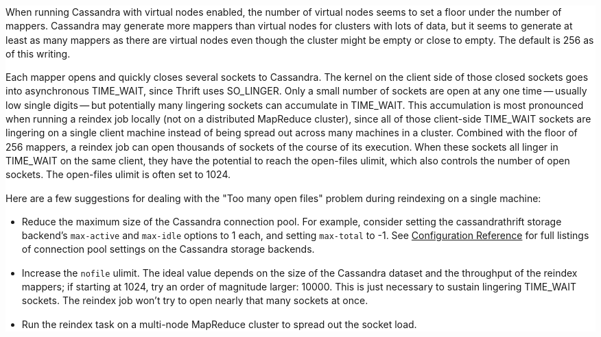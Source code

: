 When running Cassandra with virtual nodes enabled, the number of virtual
nodes seems to set a floor under the number of mappers. Cassandra may
generate more mappers than virtual nodes for clusters with lots of data,
but it seems to generate at least as many mappers as there are virtual
nodes even though the cluster might be empty or close to empty. The
default is 256 as of this writing.

Each mapper opens and quickly closes several sockets to Cassandra. The
kernel on the client side of those closed sockets goes into asynchronous
TIME\_WAIT, since Thrift uses SO\_LINGER. Only a small number of sockets
are open at any one time — usually low single digits — but potentially
many lingering sockets can accumulate in TIME\_WAIT. This accumulation
is most pronounced when running a reindex job locally (not on a
distributed MapReduce cluster), since all of those client-side
TIME\_WAIT sockets are lingering on a single client machine instead of
being spread out across many machines in a cluster. Combined with the
floor of 256 mappers, a reindex job can open thousands of sockets of the
course of its execution. When these sockets all linger in TIME\_WAIT on
the same client, they have the potential to reach the open-files ulimit,
which also controls the number of open sockets. The open-files ulimit is
often set to 1024.

Here are a few suggestions for dealing with the "Too many open files"
problem during reindexing on a single machine:

-   Reduce the maximum size of the Cassandra connection pool. For
    example, consider setting the cassandrathrift storage backend’s
    `max-active` and `max-idle` options to 1 each, and setting
    `max-total` to -1. See [Configuration Reference](../basics/configuration-reference.md) for full listings of
    connection pool settings on the Cassandra storage backends.

-   Increase the `nofile` ulimit. The ideal value depends on the size of
    the Cassandra dataset and the throughput of the reindex mappers; if
    starting at 1024, try an order of magnitude larger: 10000. This is
    just necessary to sustain lingering TIME\_WAIT sockets. The reindex
    job won’t try to open nearly that many sockets at once.

-   Run the reindex task on a multi-node MapReduce cluster to spread out
    the socket load.
